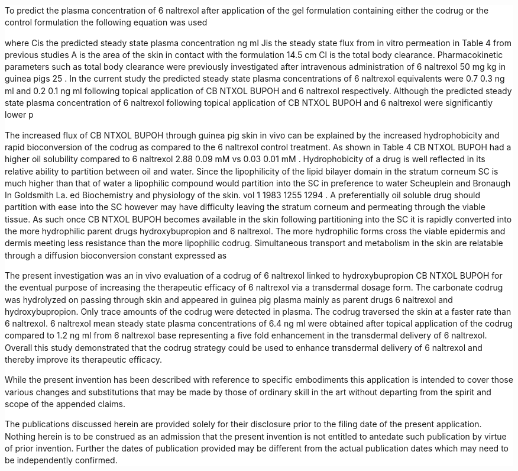 To predict the plasma concentration of 6 naltrexol after application of the gel formulation containing either the codrug or the control formulation the following equation was used 

where Cis the predicted steady state plasma concentration ng ml Jis the steady state flux from in vitro permeation in Table 4 from previous studies A is the area of the skin in contact with the formulation 14.5 cm Cl is the total body clearance. Pharmacokinetic parameters such as total body clearance were previously investigated after intravenous administration of 6 naltrexol 50 mg kg in guinea pigs 25 . In the current study the predicted steady state plasma concentrations of 6 naltrexol equivalents were 0.7 0.3 ng ml and 0.2 0.1 ng ml following topical application of CB NTXOL BUPOH and 6 naltrexol respectively. Although the predicted steady state plasma concentration of 6 naltrexol following topical application of CB NTXOL BUPOH and 6 naltrexol were significantly lower p

The increased flux of CB NTXOL BUPOH through guinea pig skin in vivo can be explained by the increased hydrophobicity and rapid bioconversion of the codrug as compared to the 6 naltrexol control treatment. As shown in Table 4 CB NTXOL BUPOH had a higher oil solubility compared to 6 naltrexol 2.88 0.09 mM vs 0.03 0.01 mM . Hydrophobicity of a drug is well reflected in its relative ability to partition between oil and water. Since the lipophilicity of the lipid bilayer domain in the stratum corneum SC is much higher than that of water a lipophilic compound would partition into the SC in preference to water Scheuplein and Bronaugh In Goldsmith La. ed Biochemistry and physiology of the skin. vol 1 1983 1255 1294 . A preferentially oil soluble drug should partition with ease into the SC however may have difficulty leaving the stratum corneum and permeating through the viable tissue. As such once CB NTXOL BUPOH becomes available in the skin following partitioning into the SC it is rapidly converted into the more hydrophilic parent drugs hydroxybupropion and 6 naltrexol. The more hydrophilic forms cross the viable epidermis and dermis meeting less resistance than the more lipophilic codrug. Simultaneous transport and metabolism in the skin are relatable through a diffusion bioconversion constant expressed as

The present investigation was an in vivo evaluation of a codrug of 6 naltrexol linked to hydroxybupropion CB NTXOL BUPOH for the eventual purpose of increasing the therapeutic efficacy of 6 naltrexol via a transdermal dosage form. The carbonate codrug was hydrolyzed on passing through skin and appeared in guinea pig plasma mainly as parent drugs 6 naltrexol and hydroxybupropion. Only trace amounts of the codrug were detected in plasma. The codrug traversed the skin at a faster rate than 6 naltrexol. 6 naltrexol mean steady state plasma concentrations of 6.4 ng ml were obtained after topical application of the codrug compared to 1.2 ng ml from 6 naltrexol base representing a five fold enhancement in the transdermal delivery of 6 naltrexol. Overall this study demonstrated that the codrug strategy could be used to enhance transdermal delivery of 6 naltrexol and thereby improve its therapeutic efficacy.

While the present invention has been described with reference to specific embodiments this application is intended to cover those various changes and substitutions that may be made by those of ordinary skill in the art without departing from the spirit and scope of the appended claims.

The publications discussed herein are provided solely for their disclosure prior to the filing date of the present application. Nothing herein is to be construed as an admission that the present invention is not entitled to antedate such publication by virtue of prior invention. Further the dates of publication provided may be different from the actual publication dates which may need to be independently confirmed.


